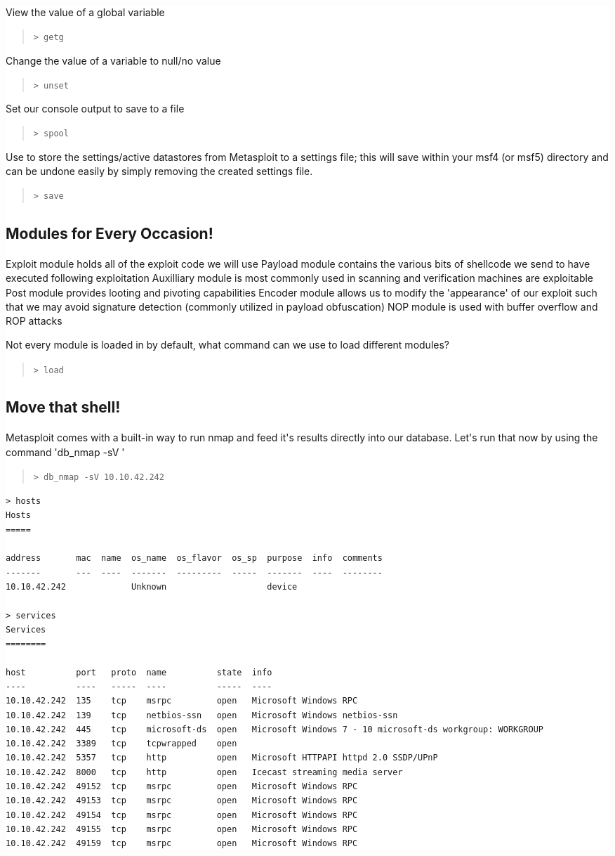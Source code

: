 View the value of a global variable

>```> getg```

Change the value of a variable to null/no value

>```> unset```

Set our console output to save to a file

>```> spool```

Use to store the settings/active datastores from Metasploit to a settings file; this will save within your msf4 (or msf5) directory and can be undone easily by simply removing the created settings file. 

>```> save```

## Modules for Every Occasion!
Exploit module holds all of the exploit code we will use
Payload module contains the various bits of shellcode we send to have executed following exploitation
Auxilliary module is most commonly used in scanning and verification machines are exploitable
Post module provides looting and pivoting capabilities
Encoder module allows us to modify the 'appearance' of our exploit such that we may avoid signature detection (commonly utilized in payload obfuscation)
NOP module is used with buffer overflow and ROP attacks

Not every module is loaded in by default, what command can we use to load different modules?

>```> load```


## Move that shell!

Metasploit comes with a built-in way to run nmap and feed it's results directly into our database. Let's run that now by using the command 'db_nmap -sV <BOX-IP>' 

>```> db_nmap -sV 10.10.42.242```

```
> hosts
Hosts
=====

address       mac  name  os_name  os_flavor  os_sp  purpose  info  comments
-------       ---  ----  -------  ---------  -----  -------  ----  --------
10.10.42.242             Unknown                    device         

> services
Services
========

host          port   proto  name          state  info
----          ----   -----  ----          -----  ----
10.10.42.242  135    tcp    msrpc         open   Microsoft Windows RPC
10.10.42.242  139    tcp    netbios-ssn   open   Microsoft Windows netbios-ssn
10.10.42.242  445    tcp    microsoft-ds  open   Microsoft Windows 7 - 10 microsoft-ds workgroup: WORKGROUP
10.10.42.242  3389   tcp    tcpwrapped    open   
10.10.42.242  5357   tcp    http          open   Microsoft HTTPAPI httpd 2.0 SSDP/UPnP
10.10.42.242  8000   tcp    http          open   Icecast streaming media server
10.10.42.242  49152  tcp    msrpc         open   Microsoft Windows RPC
10.10.42.242  49153  tcp    msrpc         open   Microsoft Windows RPC
10.10.42.242  49154  tcp    msrpc         open   Microsoft Windows RPC
10.10.42.242  49155  tcp    msrpc         open   Microsoft Windows RPC
10.10.42.242  49159  tcp    msrpc         open   Microsoft Windows RPC
```